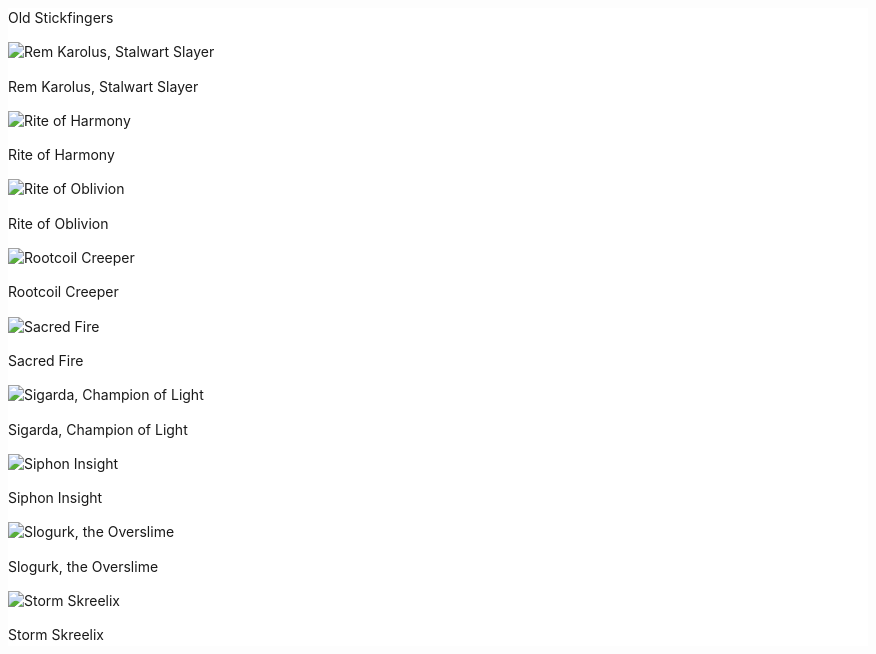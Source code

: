 Old Stickfingers




![Rem Karolus, Stalwart Slayer](https://media.wizards.com/2021/mid/en_eBo5gHMgaw.png)  

Rem Karolus, Stalwart Slayer




![Rite of Harmony](https://media.wizards.com/2021/mid/en_KPUGzBotDc.png)  

Rite of Harmony




![Rite of Oblivion](https://media.wizards.com/2021/mid/en_XLX6OHTaSu.png)  

Rite of Oblivion




![Rootcoil Creeper](https://media.wizards.com/2021/mid/en_Pm9BGjU8Qt.png)  

Rootcoil Creeper




![Sacred Fire](https://media.wizards.com/2021/mid/en_Nkg0QavSrg.png)  

Sacred Fire




![Sigarda, Champion of Light](https://media.wizards.com/2021/mid/en_OaUtQwHVRm.png)  

Sigarda, Champion of Light




![Siphon Insight](https://media.wizards.com/2021/mid/en_bcTUUeVXAa.png)  

Siphon Insight




![Slogurk, the Overslime](https://media.wizards.com/2021/mid/en_qfq1ey5YWP.png)  

Slogurk, the Overslime




![Storm Skreelix](https://media.wizards.com/2021/mid/en_0qyKjlw5H0.png)  

Storm Skreelix



